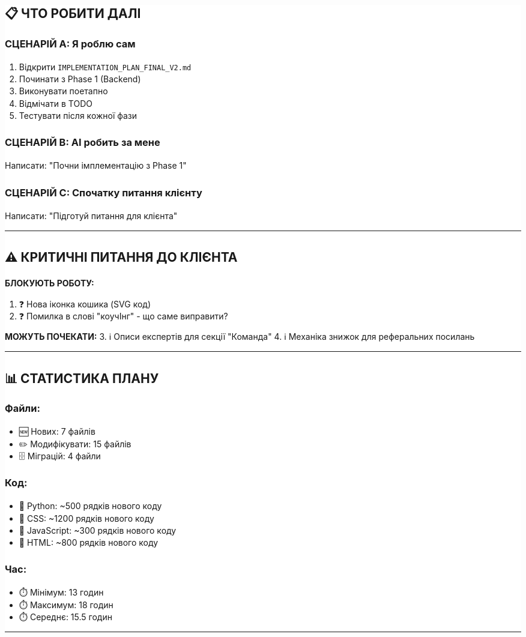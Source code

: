 
## 📋 ЧТО РОБИТИ ДАЛІ

### СЦЕНАРІЙ A: Я роблю сам
1. Відкрити `IMPLEMENTATION_PLAN_FINAL_V2.md`
2. Починати з Phase 1 (Backend)
3. Виконувати поетапно
4. Відмічати в TODO
5. Тестувати після кожної фази

### СЦЕНАРІЙ B: AI робить за мене
Написати: "Почни імплементацію з Phase 1"

### СЦЕНАРІЙ C: Спочатку питання клієнту
Написати: "Підготуй питання для клієнта"

---

## ⚠️ КРИТИЧНІ ПИТАННЯ ДО КЛІЄНТА

**БЛОКУЮТЬ РОБОТУ:**
1. ❓ Нова іконка кошика (SVG код)
2. ❓ Помилка в слові "коучІнг" - що саме виправити?

**МОЖУТЬ ПОЧЕКАТИ:**
3. ℹ️ Описи експертів для секції "Команда"
4. ℹ️ Механіка знижок для реферальних посилань

---

## 📊 СТАТИСТИКА ПЛАНУ

### Файли:
- 🆕 Нових: 7 файлів
- ✏️ Модифікувати: 15 файлів
- 🗄️ Міграцій: 4 файли

### Код:
- 🐍 Python: ~500 рядків нового коду
- 🎨 CSS: ~1200 рядків нового коду
- 📜 JavaScript: ~300 рядків нового коду
- 📄 HTML: ~800 рядків нового коду

### Час:
- ⏱️ Мінімум: 13 годин
- ⏱️ Максимум: 18 годин
- ⏱️ Середнє: 15.5 годин

---
